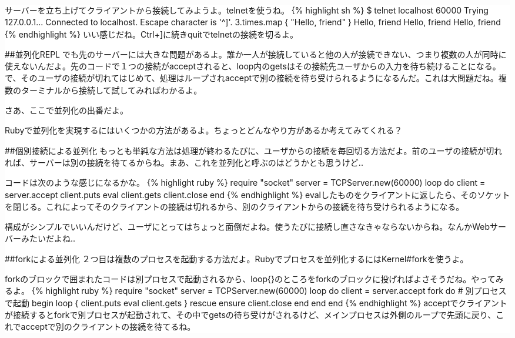サーバーを立ち上げてクライアントから接続してみようよ。telnetを使うね。
{% highlight sh %}
$ telnet localhost 60000
Trying 127.0.0.1...
Connected to localhost.
Escape character is '^]'.
3.times.map { "Hello, friend" }
Hello, friend
Hello, friend
Hello, friend
{% endhighlight %}
いい感じだね。Ctrl+]に続きquitでtelnetの接続を切るよ。

##並列化REPL
でも先のサーバーには大きな問題があるよ。誰か一人が接続していると他の人が接続できない、つまり複数の人が同時に使えないんだよ。先のコードで１つの接続がacceptされると、loop内のgetsはその接続先ユーザからの入力を待ち続けることになる。で、そのユーザの接続が切れてはじめて、処理はループされacceptで別の接続を待ち受けられるようになるんだ。これは大問題だね。複数のターミナルから接続して試してみればわかるよ。

さあ、ここで並列化の出番だよ。

Rubyで並列化を実現するにはいくつかの方法があるよ。ちょっとどんなやり方があるか考えてみてくれる？

##個別接続による並列化
もっとも単純な方法は処理が終わるたびに、ユーザからの接続を毎回切る方法だよ。前のユーザの接続が切れれば、サーバーは別の接続を待てるからね。まあ、これを並列化と呼ぶのはどうかとも思うけど..

コードは次のような感じになるかな。
{% highlight ruby %}
require "socket"
server = TCPServer.new(60000)
loop do
  client = server.accept
  client.puts eval client.gets
  client.close
end
{% endhighlight %}
evalしたものをクライアントに返したら、そのソケットを閉じる。これによってそのクライアントの接続は切れるから、別のクライアントからの接続を待ち受けられるようになる。

構成がシンプルでいいんだけど、ユーザにとってはちょっと面倒だよね。使うたびに接続し直さなきゃならないからね。なんかWebサーバーみたいだよね..

##forkによる並列化
２つ目は複数のプロセスを起動する方法だよ。Rubyでプロセスを並列化するにはKernel#forkを使うよ。

forkのブロックで囲まれたコードは別プロセスで起動されるから、loop{}のところをforkのブロックに投げればよさそうだね。やってみるよ。
{% highlight ruby %}
require "socket"
server = TCPServer.new(60000)
loop do
  client = server.accept
  fork do    # 別プロセスで起動
    begin
      loop { client.puts eval client.gets }
    rescue
    ensure
      client.close
    end
  end
end
{% endhighlight %}
acceptでクライアントが接続するとforkで別プロセスが起動されて、その中でgetsの待ち受けがされるけど、メインプロセスは外側のループで先頭に戻り、これでacceptで別のクライアントの接続を待てるね。
